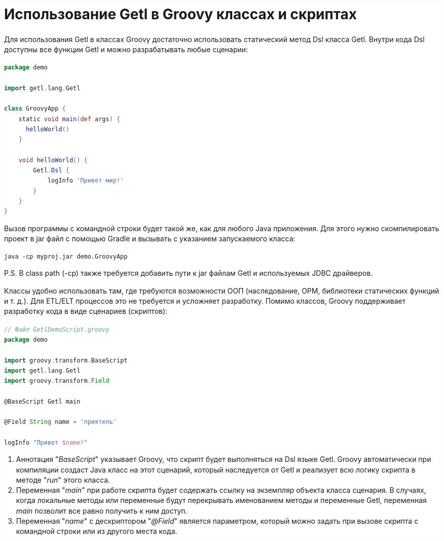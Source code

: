 # Использование Getl в Groovy классах и скриптах
Для использования Getl в классах Groovy достаточно использовать статический метод Dsl класса Getl. Внутри кода Dsl доступны все функции Getl и можно разрабатывать любые сценарии:   
```groovy
package demo

import getl.lang.Getl
  
class GroovyApp {
    static void main(def args) {
      helloWorld()
    }

    void helloWorld() {
        Getl.Dsl {
            logInfo 'Привет мир!'
        }
    }
}
```
Вызов программы с командной строки будет такой же, как для любого Java приложения. Для этого нужно скомпилировать проект в jar файл с 
помощью Gradle и вызывать с указанием запускаемого класса:
```shell script
java -cp myproj.jar demo.GroovyApp
```
P.S. В class path (-cp) также требуется добавить пути к jar файлам Getl и используемых JDBC драйверов.

Классы удобно использовать там, где требуются возможности ООП (наследование, ОРМ, библиотеки статических функций и т. д.). Для ETL/ELT процессов это не требуется и усложняет разработку. 
Помимо классов, Groovy поддерживает разработку кода в виде сценариев (скриптов):
```groovy
// Файл GetlDemoScript.groovy
package demo

import groovy.transform.BaseScript
import getl.lang.Getl
import groovy.transform.Field

@BaseScript Getl main

@Field String name = 'приятель'

logInfo "Привет $name!"
``` 
1. Аннотация "_BaseScript_" указывает Groovy, что скрипт будет выполняться на Dsl языке Getl. Groovy автоматически при компиляции создаст Java класс на этот сценарий, 
который наследуется от Getl и реализует всю логику скрипта в методе "_run_" этого класса.
1. Переменная "_main_" при работе скрипта будет содержать ссылку на экземпляр объекта класса сценария. В случаях, когда локальные методы или переменные будут перекрывать именованием
методы и переменные Getl, переменная _main_ позволит все равно получить к ним доступ.
1. Переменная "_name_" с дескриптором "_@Field_" является параметром, который можно задать при вызове скрипта с командной строки или из другого места кода.
